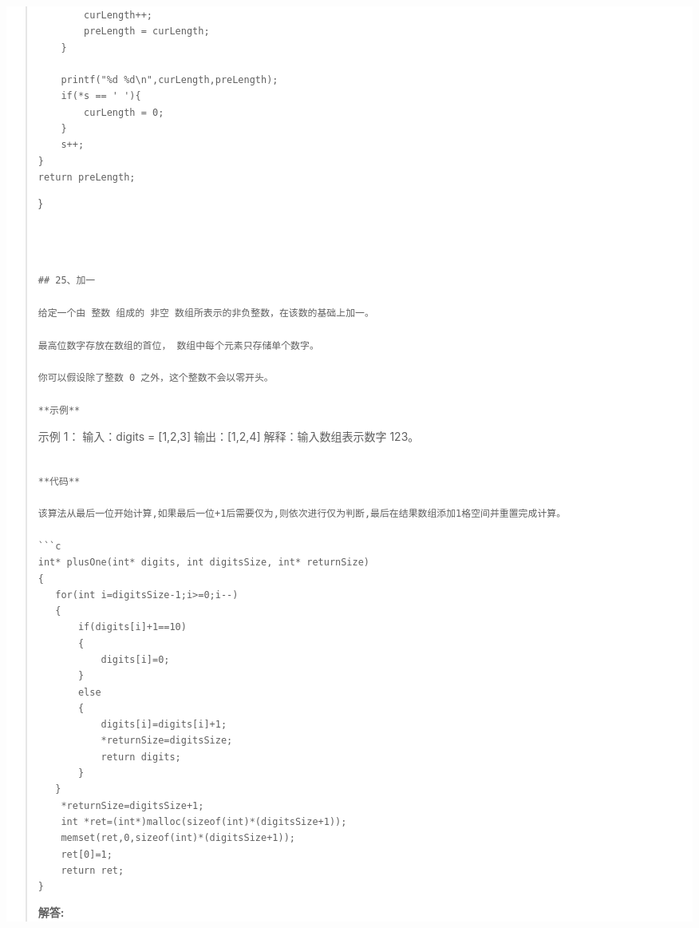 >             curLength++;
>             preLength = curLength;
>         }
> 
>         printf("%d %d\n",curLength,preLength);
>         if(*s == ' '){
>             curLength = 0;
>         }
>         s++;
>     }
>     return preLength;
> }
> ```
>
> 
>
> ## 25、加一
>
> 给定一个由 整数 组成的 非空 数组所表示的非负整数，在该数的基础上加一。
>
> 最高位数字存放在数组的首位， 数组中每个元素只存储单个数字。
>
> 你可以假设除了整数 0 之外，这个整数不会以零开头。
>
> **示例**
>
> ```
> 示例 1：
> 	输入：digits = [1,2,3]
> 	输出：[1,2,4]
> 	解释：输入数组表示数字 123。
> ```
>
> **代码**
>
> 该算法从最后一位开始计算,如果最后一位+1后需要仅为,则依次进行仅为判断,最后在结果数组添加1格空间并重置完成计算。
>
> ```c
> int* plusOne(int* digits, int digitsSize, int* returnSize)
> {
>    for(int i=digitsSize-1;i>=0;i--)
>    {
>        if(digits[i]+1==10)
>        {
>            digits[i]=0;
>        }
>        else
>        {
>            digits[i]=digits[i]+1;
>            *returnSize=digitsSize;
>            return digits;
>        }
>    }
>     *returnSize=digitsSize+1;
>     int *ret=(int*)malloc(sizeof(int)*(digitsSize+1));
>     memset(ret,0,sizeof(int)*(digitsSize+1));
>     ret[0]=1;
>     return ret;
> }
> ```
>
> 
>
> **解答:**